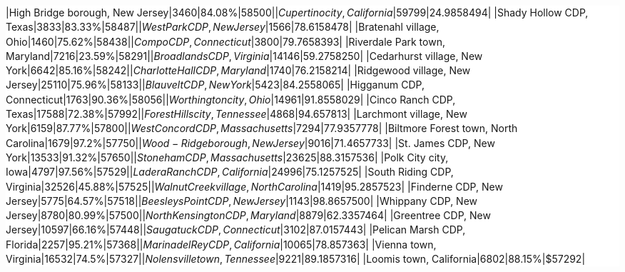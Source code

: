 |High Bridge borough, New Jersey|3460|84.08%|$58500|
|Cupertino city, California|59799|24.98%|$58494|
|Shady Hollow CDP, Texas|3833|83.33%|$58487|
|West Park CDP, New Jersey|1566|78.61%|$58478|
|Bratenahl village, Ohio|1460|75.62%|$58438|
|Compo CDP, Connecticut|3800|79.76%|$58393|
|Riverdale Park town, Maryland|7216|23.59%|$58291|
|Broadlands CDP, Virginia|14146|59.27%|$58250|
|Cedarhurst village, New York|6642|85.16%|$58242|
|Charlotte Hall CDP, Maryland|1740|76.21%|$58214|
|Ridgewood village, New Jersey|25110|75.96%|$58133|
|Blauvelt CDP, New York|5423|84.25%|$58065|
|Higganum CDP, Connecticut|1763|90.36%|$58056|
|Worthington city, Ohio|14961|91.85%|$58029|
|Cinco Ranch CDP, Texas|17588|72.38%|$57992|
|Forest Hills city, Tennessee|4868|94.6%|$57813|
|Larchmont village, New York|6159|87.77%|$57800|
|West Concord CDP, Massachusetts|7294|77.93%|$57778|
|Biltmore Forest town, North Carolina|1679|97.2%|$57750|
|Wood-Ridge borough, New Jersey|9016|71.46%|$57733|
|St. James CDP, New York|13533|91.32%|$57650|
|Stoneham CDP, Massachusetts|23625|88.31%|$57536|
|Polk City city, Iowa|4797|97.56%|$57529|
|Ladera Ranch CDP, California|24996|75.12%|$57525|
|South Riding CDP, Virginia|32526|45.88%|$57525|
|Walnut Creek village, North Carolina|1419|95.28%|$57523|
|Finderne CDP, New Jersey|5775|64.57%|$57518|
|Beesleys Point CDP, New Jersey|1143|98.86%|$57500|
|Whippany CDP, New Jersey|8780|80.99%|$57500|
|North Kensington CDP, Maryland|8879|62.33%|$57464|
|Greentree CDP, New Jersey|10597|66.16%|$57448|
|Saugatuck CDP, Connecticut|3102|87.01%|$57443|
|Pelican Marsh CDP, Florida|2257|95.21%|$57368|
|Marina del Rey CDP, California|10065|78.8%|$57363|
|Vienna town, Virginia|16532|74.5%|$57327|
|Nolensville town, Tennessee|9221|89.18%|$57316|
|Loomis town, California|6802|88.15%|$57292|